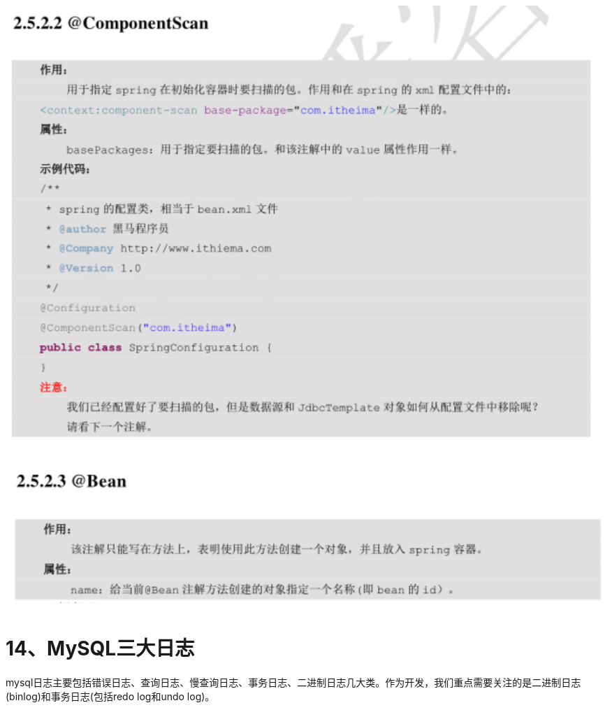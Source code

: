 ![image-20210722110005263](.\image\image-20210722110005263.png)

![image-20210722110133505](.\image\image-20210722110133505.png)

# 14、MySQL三大日志

mysql日志主要包括错误日志、查询日志、慢查询日志、事务日志、二进制日志几大类。作为开发，我们重点需要关注的是二进制日志(binlog)和事务日志(包括redo log和undo log)。
